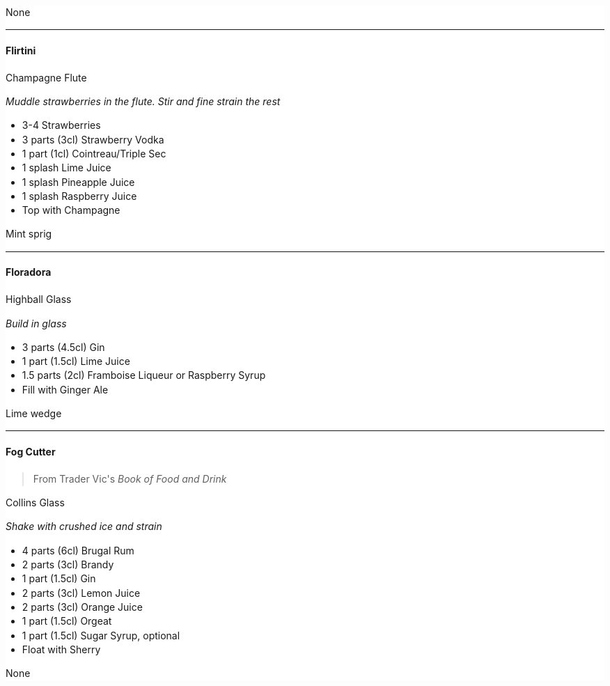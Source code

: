 None


----------------------

#### Flirtini

Champagne Flute

_Muddle strawberries in the flute. Stir and fine strain the rest_

+ 3-4 Strawberries
+ 3 parts (3cl) Strawberry Vodka
+ 1 part (1cl) Cointreau/Triple Sec
+ 1 splash Lime Juice
+ 1 splash Pineapple Juice
+ 1 splash Raspberry Juice
+ Top with Champagne

Mint sprig


-------------------

#### Floradora

Highball Glass

_Build in glass_

+ 3 parts (4.5cl) Gin
+ 1 part (1.5cl) Lime Juice
+ 1.5 parts (2cl) Framboise Liqueur or Raspberry Syrup
+ Fill with Ginger Ale

Lime wedge


-------------------

#### Fog Cutter

>From Trader Vic's _Book of Food and Drink_

Collins Glass

_Shake with crushed ice and strain_

+ 4 parts (6cl) Brugal Rum
+ 2 parts (3cl) Brandy
+ 1 part (1.5cl) Gin
+ 2 parts (3cl) Lemon Juice
+ 2 parts (3cl) Orange Juice
+ 1 part (1.5cl) Orgeat
+ 1 part (1.5cl) Sugar Syrup, optional
+ Float with Sherry

None

